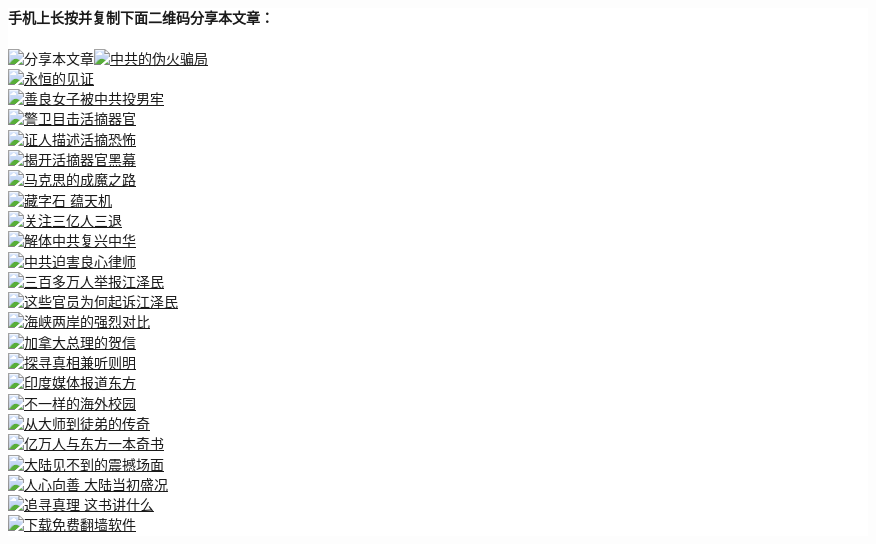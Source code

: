 <strong>手机上长按并复制下面二维码分享本文章：</strong><br><br><img src="https://chart.apis.google.com/chart?cht=qr&chs=240x240&choe=UTF-8&chld=M|2&chl=https://github.com/woipkn322/djy/blob/master/gb/11/12/11/n3454586.md%231" title="分享本文章"></td><td VALIGN=TOP><a href="https://github.com/woipkn322/djy/blob/master/gb/16/1/21/n4622075.md?dfh#1" target="_blank"><img src="https://raw.githubusercontent.com/woipkn322/djy/master/gb/300/wei-f1.jpg" title="中共的伪火骗局"  alt="中共的伪火骗局"></a><br><a href="https://github.com/woipkn322/www/blob/master/README.md?dfh#9" target="_blank"><img src="https://raw.githubusercontent.com/woipkn322/djy/master/gb/300/yong-h.jpg" title="永恒的见证"  alt="永恒的见证"></a><br><a href="https://github.com/woipkn322/djy/blob/master/gb/13/9/29/n3974789.md?dfh#1" target="_blank"><img src="https://raw.githubusercontent.com/woipkn322/djy/master/gb/300/shang-lnz.jpg" title="善良女子被中共投男牢"  alt="善良女子被中共投男牢"></a><br><a href="https://github.com/woipkn322/djy/blob/master/gb/16/3/16/n4663449.md?dfh#1" target="_blank"><img src="https://raw.githubusercontent.com/woipkn322/djy/master/gb/300/huo-z3.jpg" title="警卫目击活摘器官"  alt="警卫目击活摘器官"></a><br><a href="https://github.com/woipkn322/djy/blob/master/gb/16/8/7/n8177641.md?dfh#1" target="_blank"><img src="https://raw.githubusercontent.com/woipkn322/djy/master/gb/300/huo-z4.jpg" title="证人描述活摘恐怖"  alt="证人描述活摘恐怖"></a><br><a href="https://github.com/woipkn322/djy/blob/master/gb/10/4/19/n2881569.md?dfh#1" target="_blank"><img src="https://raw.githubusercontent.com/woipkn322/djy/master/gb/300/huo-z1.jpg" title="揭开活摘器官黑幕"  alt="揭开活摘器官黑幕"></a><br><a href="https://github.com/woipkn322/djy/blob/master/gb/10/11/7/n3077476.md?dfh#1" target="_blank"><img src="https://raw.githubusercontent.com/woipkn322/djy/master/gb/300/ma-ks.jpg" title="马克思的成魔之路"  alt="马克思的成魔之路"></a><br><a href="https://github.com/woipkn322/djy/blob/master/gb/14/6/9/n4173977.md?dfh#1" target="_blank"><img src="https://raw.githubusercontent.com/woipkn322/djy/master/gb/300/chang-zs.jpg" title="藏字石 蕴天机"  alt="藏字石 蕴天机"></a><br><a href="https://github.com/woipkn322/djy/blob/master/gb/18/5/10/n10381511.md?dfh#1" target="_blank"><img src="https://raw.githubusercontent.com/woipkn322/djy/master/gb/300/st1.jpg" title="关注三亿人三退"  alt="关注三亿人三退"></a><br><a href="https://github.com/woipkn322/djy/blob/master/gb/18/3/21/n10237682.md?dfh#1" target="_blank"><img src="https://raw.githubusercontent.com/woipkn322/djy/master/gb/300/jie-t.jpg" title="解体中共复兴中华"  alt="解体中共复兴中华"></a><br><a href="https://github.com/woipkn322/djy/blob/master/gb/9/2/9/n2422991.md?dfh#1" target="_blank"><img src="https://raw.githubusercontent.com/woipkn322/djy/master/gb/300/gao-zs.jpg" title="中共迫害良心律师"  alt="中共迫害良心律师"></a><br><a href="https://github.com/woipkn322/djy/blob/master/gb/18/12/9/n10900044.md?dfh#1" target="_blank"><img src="https://raw.githubusercontent.com/woipkn322/djy/master/gb/300/sj1.jpg" title="三百多万人举报江泽民"  alt="三百多万人举报江泽民"></a><br><a href="https://github.com/woipkn322/djy/blob/master/gb/18/8/28/n10672014.md?dfh#1" target="_blank"><img src="https://raw.githubusercontent.com/woipkn322/djy/master/gb/300/sj2.jpg" title="这些官员为何起诉江泽民"  alt="这些官员为何起诉江泽民"></a><br><a href="https://github.com/woipkn322/djy/blob/master/gb/8/12/18/n2367165.md?dfh#1" target="_blank"><img src="https://raw.githubusercontent.com/woipkn322/djy/master/gb/300/liangan.jpg" title="海峡两岸的强烈对比"  alt="海峡两岸的强烈对比"></a><br><a href="https://github.com/woipkn322/djy/blob/master/gb/15/12/10/n4593139.md?dfh#1" target="_blank"><img src="https://raw.githubusercontent.com/woipkn322/djy/master/gb/300/jia-ndzl.jpg" title="加拿大总理的贺信"  alt="加拿大总理的贺信"></a><br><a href="https://github.com/woipkn322/djy/blob/master/gb/11/6/17/n3289382.md?dfh#1" target="_blank"><img src="https://raw.githubusercontent.com/woipkn322/djy/master/gb/300/xiao-wd.jpg" title="探寻真相兼听则明"  alt="探寻真相兼听则明"></a><br><a href="https://github.com/woipkn322/djy/blob/master/gb/18/10/27/n10812623.md?dfh#1" target="_blank"><img src="https://raw.githubusercontent.com/woipkn322/djy/master/gb/300/yindu.jpg" title="印度媒体报道东方"  alt="印度媒体报道东方"></a><br><a href="https://github.com/woipkn322/djy/blob/master/gb/18/6/9/n10469652.md?dfh#1" target="_blank"><img src="https://raw.githubusercontent.com/woipkn322/djy/master/gb/300/xie-j.jpg" title="不一样的海外校园"  alt="不一样的海外校园"></a><br><a href="https://github.com/woipkn322/djy/blob/master/gb/7/4/5/n1669415.md?dfh#1" target="_blank"><img src="https://raw.githubusercontent.com/woipkn322/djy/master/gb/300/li-up.jpg" title="从大师到徒弟的传奇"  alt="从大师到徒弟的传奇"></a><br><a href="https://github.com/woipkn322/djy/blob/master/gb/17/5/26/n9191512.md?dfh#1" target="_blank"><img src="https://raw.githubusercontent.com/woipkn322/djy/master/gb/300/zfl2.jpg" title="亿万人与东方一本奇书"  alt="亿万人与东方一本奇书"></a><br><a href="https://github.com/woipkn322/djy/blob/master/gb/13/11/27/n4020290.md?dfh#1" target="_blank"><img src="https://raw.githubusercontent.com/woipkn322/djy/master/gb/300/zhen-h.jpg" title="大陆见不到的震撼场面"  alt="大陆见不到的震撼场面"></a><br><a href="https://github.com/woipkn322/djy/blob/master/gb/15/7/17/n4482910.md?dfh#1" target="_blank"><img src="https://raw.githubusercontent.com/woipkn322/djy/master/gb/300/dalu-sk.jpg" title="人心向善 大陆当初盛况"  alt="人心向善 大陆当初盛况"></a><br><a href="https://github.com/woipkn322/djy/blob/master/gb/19/1/5/n10955468.md?dfh#1" target="_blank"><img src="https://raw.githubusercontent.com/woipkn322/djy/master/gb/300/zfl1.jpg" title="追寻真理 这书讲什么"  alt="追寻真理 这书讲什么"></a><br><a href="https://github.com/woipkn322/www/blob/master/README.md?dfh#1" target="_blank"><img src="https://raw.githubusercontent.com/woipkn322/djy/master/gb/300/fq1.jpg" title="下载免费翻墙软件"  alt="下载免费翻墙软件"></a><br></td></tr></table>
